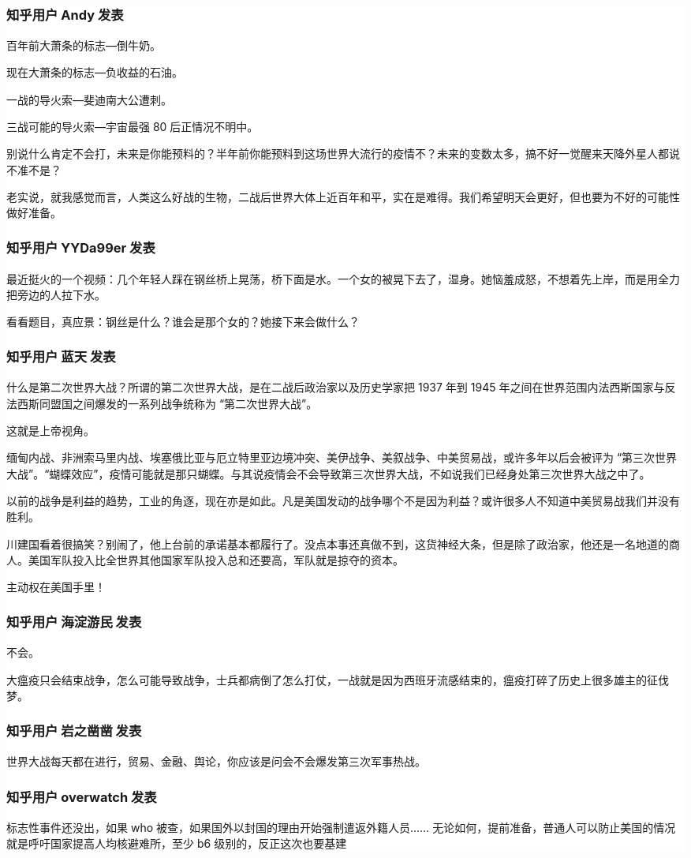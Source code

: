     
    
### 知乎用户  Andy 发表
    
百年前大萧条的标志—倒牛奶。

现在大萧条的标志—负收益的石油。

一战的导火索—斐迪南大公遭刺。

三战可能的导火索—宇宙最强 80 后正情况不明中。

别说什么肯定不会打，未来是你能预料的？半年前你能预料到这场世界大流行的疫情不？未来的变数太多，搞不好一觉醒来天降外星人都说不准不是？

老实说，就我感觉而言，人类这么好战的生物，二战后世界大体上近百年和平，实在是难得。我们希望明天会更好，但也要为不好的可能性做好准备。
    
    
    
    
### 知乎用户 YYDa99er 发表
    
最近挺火的一个视频：几个年轻人踩在钢丝桥上晃荡，桥下面是水。一个女的被晃下去了，湿身。她恼羞成怒，不想着先上岸，而是用全力把旁边的人拉下水。

看看题目，真应景：钢丝是什么？谁会是那个女的？她接下来会做什么？
    
    
    
    
### 知乎用户 蓝天 发表
    
什么是第二次世界大战？所谓的第二次世界大战，是在二战后政治家以及历史学家把 1937 年到 1945 年之间在世界范围内法西斯国家与反法西斯同盟国之间爆发的一系列战争统称为 “第二次世界大战”。

这就是上帝视角。

缅甸内战、非洲索马里内战、埃塞俄比亚与厄立特里亚边境冲突、美伊战争、美叙战争、中美贸易战，或许多年以后会被评为 “第三次世界大战”。“蝴蝶效应”，疫情可能就是那只蝴蝶。与其说疫情会不会导致第三次世界大战，不如说我们已经身处第三次世界大战之中了。

以前的战争是利益的趋势，工业的角逐，现在亦是如此。凡是美国发动的战争哪个不是因为利益？或许很多人不知道中美贸易战我们并没有胜利。

川建国看着很搞笑？别闹了，他上台前的承诺基本都履行了。没点本事还真做不到，这货神经大条，但是除了政治家，他还是一名地道的商人。美国军队投入比全世界其他国家军队投入总和还要高，军队就是掠夺的资本。

主动权在美国手里！
    
    
    
    
### 知乎用户 海淀游民 发表
    
不会。

大瘟疫只会结束战争，怎么可能导致战争，士兵都病倒了怎么打仗，一战就是因为西班牙流感结束的，瘟疫打碎了历史上很多雄主的征伐梦。
    
    
    
    
### 知乎用户 岩之凿凿 发表
    
世界大战每天都在进行，贸易、金融、舆论，你应该是问会不会爆发第三次军事热战。
    
    
    
    
### 知乎用户 overwatch 发表
    
标志性事件还没出，如果 who 被查，如果国外以封国的理由开始强制遣返外籍人员…… 无论如何，提前准备，普通人可以防止美国的情况就是呼吁国家提高人均核避难所，至少 b6 级别的，反正这次也要基建
    